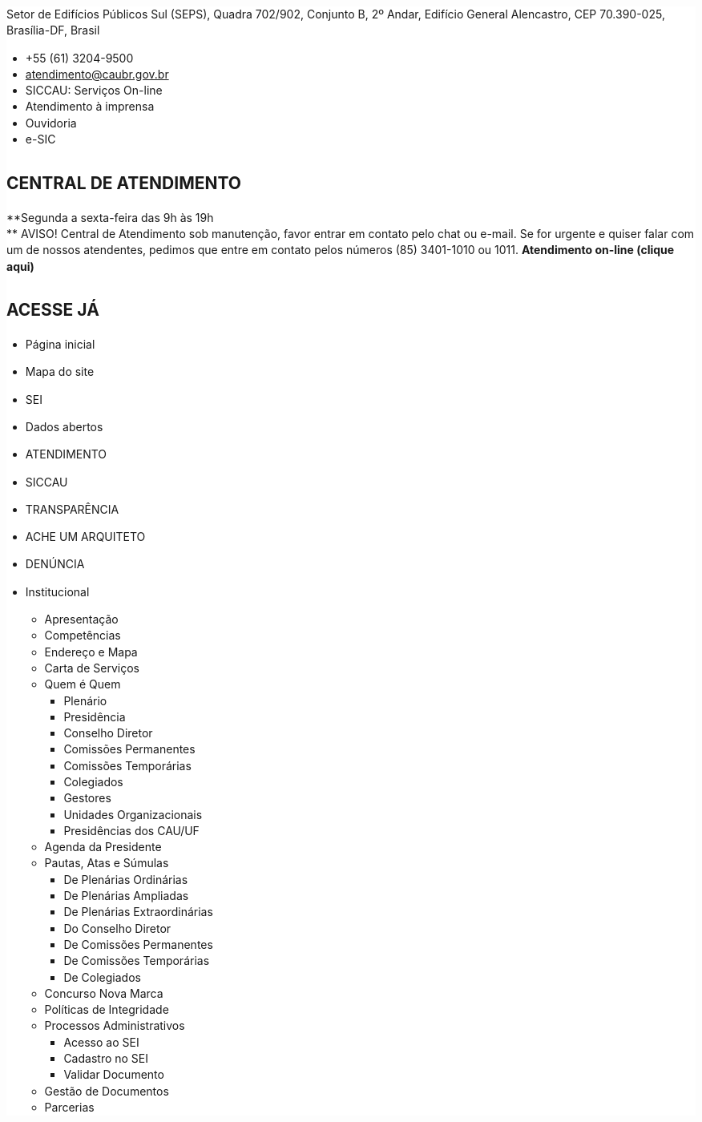 Setor de Edifícios Públicos Sul (SEPS), Quadra 702/902, Conjunto B, 2º Andar, Edifício General Alencastro, CEP 70.390-025, Brasília-DF, Brasil
  * +55 (61) 3204-9500
  * atendimento@caubr.gov.br
  * SICCAU: Serviços On-line
  * Atendimento à imprensa
  * Ouvidoria
  * e-SIC


## CENTRAL DE ATENDIMENTO
**Segunda a sexta-feira das 9h às 19h  
**
AVISO!
Central de Atendimento sob manutenção, favor entrar em contato pelo chat ou e-mail. Se for urgente e quiser falar com um de nossos atendentes, pedimos que entre em contato pelos números (85) 3401-1010 ou 1011.
**Atendimento on-line (clique aqui)**
## **ACESSE JÁ**
  * Página inicial
  * Mapa do site
  * SEI
  * Dados abertos


  * ATENDIMENTO
  * SICCAU
  * TRANSPARÊNCIA
  * ACHE UM ARQUITETO
  * DENÚNCIA


  * Institucional
    * Apresentação
    * Competências
    * Endereço e Mapa
    * Carta de Serviços
    * Quem é Quem
      * Plenário
      * Presidência
      * Conselho Diretor
      * Comissões Permanentes
      * Comissões Temporárias
      * Colegiados
      * Gestores
      * Unidades Organizacionais
      * Presidências dos CAU/UF
    * Agenda da Presidente
    * Pautas, Atas e Súmulas
      * De Plenárias Ordinárias
      * De Plenárias Ampliadas
      * De Plenárias Extraordinárias
      * Do Conselho Diretor
      * De Comissões Permanentes
      * De Comissões Temporárias
      * De Colegiados
    * Concurso Nova Marca
    * Políticas de Integridade
    * Processos Administrativos
      * Acesso ao SEI
      * Cadastro no SEI
      * Validar Documento
    * Gestão de Documentos
    * Parcerias